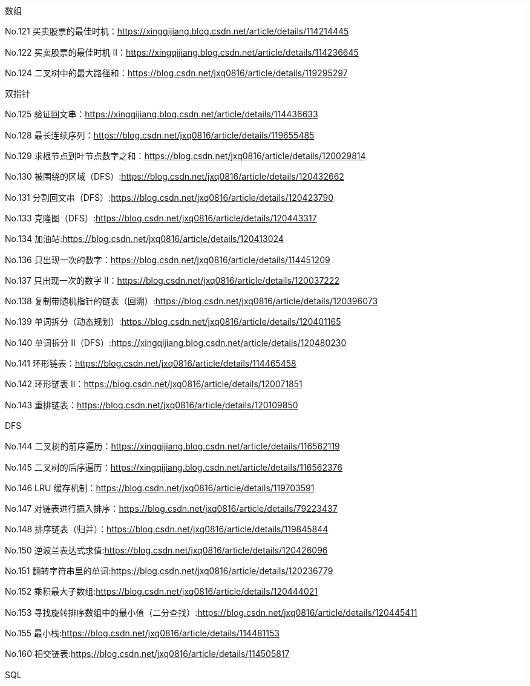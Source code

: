 数组

No.121 买卖股票的最佳时机：https://xingqijiang.blog.csdn.net/article/details/114214445

No.122 买卖股票的最佳时机 II：https://xingqijiang.blog.csdn.net/article/details/114236645

No.124 二叉树中的最大路径和：https://blog.csdn.net/jxq0816/article/details/119295297

双指针

No.125 验证回文串：https://xingqijiang.blog.csdn.net/article/details/114436633

No.128 最长连续序列：https://blog.csdn.net/jxq0816/article/details/119655485

No.129 求根节点到叶节点数字之和：https://blog.csdn.net/jxq0816/article/details/120029814

No.130 被围绕的区域（DFS）:https://blog.csdn.net/jxq0816/article/details/120432662

No.131 分割回文串（DFS）:https://blog.csdn.net/jxq0816/article/details/120423790

No.133 克隆图（DFS）:https://blog.csdn.net/jxq0816/article/details/120443317

No.134 加油站:https://blog.csdn.net/jxq0816/article/details/120413024

No.136 只出现一次的数字：https://blog.csdn.net/jxq0816/article/details/114451209

No.137 只出现一次的数字 II：https://blog.csdn.net/jxq0816/article/details/120037222

No.138 复制带随机指针的链表（回溯）:https://blog.csdn.net/jxq0816/article/details/120396073

No.139 单词拆分（动态规划）:https://blog.csdn.net/jxq0816/article/details/120401165

No.140 单词拆分 II（DFS）:https://xingqijiang.blog.csdn.net/article/details/120480230

No.141 环形链表：https://blog.csdn.net/jxq0816/article/details/114465458

No.142 环形链表 II：https://blog.csdn.net/jxq0816/article/details/120071851

No.143 重排链表：https://blog.csdn.net/jxq0816/article/details/120109850

DFS

No.144 二叉树的前序遍历：https://xingqijiang.blog.csdn.net/article/details/116562119

No.145 二叉树的后序遍历：https://xingqijiang.blog.csdn.net/article/details/116562376

No.146 LRU 缓存机制：https://blog.csdn.net/jxq0816/article/details/119703591

No.147 对链表进行插入排序：https://blog.csdn.net/jxq0816/article/details/79223437

No.148 排序链表（归并）：https://blog.csdn.net/jxq0816/article/details/119845844

No.150 逆波兰表达式求值:https://blog.csdn.net/jxq0816/article/details/120426096

No.151 翻转字符串里的单词:https://blog.csdn.net/jxq0816/article/details/120236779

No.152 乘积最大子数组:https://blog.csdn.net/jxq0816/article/details/120444021

No.153 寻找旋转排序数组中的最小值（二分查找）:https://blog.csdn.net/jxq0816/article/details/120445411

No.155 最小栈:https://blog.csdn.net/jxq0816/article/details/114481153

No.160 相交链表:https://blog.csdn.net/jxq0816/article/details/114505817

SQL
